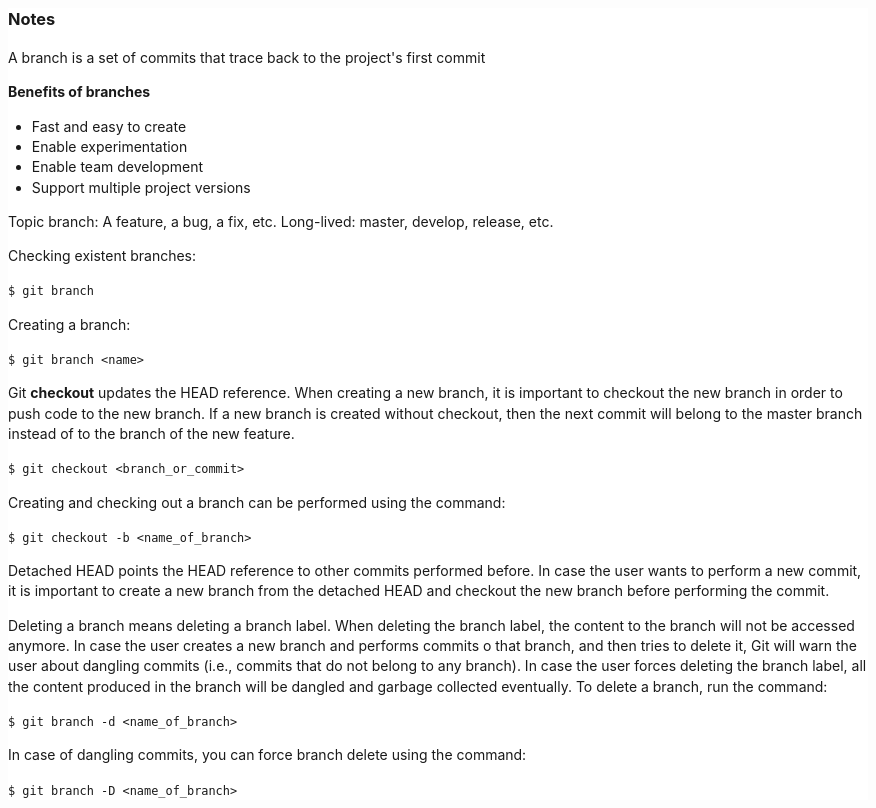 ### Notes

A branch is a set of commits that trace back to the project's first commit

**Benefits of branches**
- Fast and easy to create
- Enable experimentation
- Enable team development
- Support multiple project versions

Topic branch: A feature, a bug, a fix, etc.
Long-lived: master, develop, release, etc.

Checking existent branches:

```
$ git branch
```

Creating a branch:

```
$ git branch <name>
```

Git **checkout** updates the HEAD reference. When creating a new branch, it is important to checkout the new branch in order to push code to the new branch. If a new branch is created without checkout, then the next commit will belong to the master branch instead of to the branch of the new feature.

```
$ git checkout <branch_or_commit>
```

Creating and checking out a branch can be performed using the command:

```
$ git checkout -b <name_of_branch>
```

Detached HEAD points the HEAD reference to other commits performed before. In case the user wants to perform a new commit, it is important to create a new branch from the detached HEAD and checkout the new branch before performing the commit.

Deleting a branch means deleting a branch label. When deleting the branch label, the content to the branch will not be accessed anymore. In case the user creates a new branch and performs commits o that branch, and then tries to delete it, Git will warn the user about dangling commits (i.e., commits that do not belong to any branch). In case the user forces deleting the branch label, all the content produced in the branch will be dangled and garbage collected eventually. To delete a branch, run the command:

```
$ git branch -d <name_of_branch>
```
In case of dangling commits, you can force branch delete using the command:

```
$ git branch -D <name_of_branch>
```
